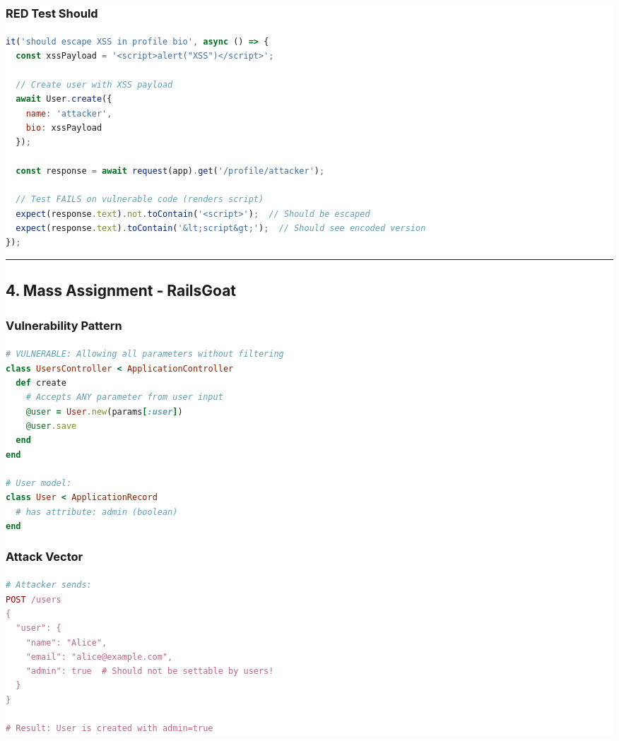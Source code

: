 ### RED Test Should
```javascript
it('should escape XSS in profile bio', async () => {
  const xssPayload = '<script>alert("XSS")</script>';

  // Create user with XSS payload
  await User.create({
    name: 'attacker',
    bio: xssPayload
  });

  const response = await request(app).get('/profile/attacker');

  // Test FAILS on vulnerable code (renders script)
  expect(response.text).not.toContain('<script>');  // Should be escaped
  expect(response.text).toContain('&lt;script&gt;');  // Should see encoded version
});
```

---

## 4. Mass Assignment - RailsGoat

### Vulnerability Pattern
```ruby
# VULNERABLE: Allowing all parameters without filtering
class UsersController < ApplicationController
  def create
    # Accepts ANY parameter from user input
    @user = User.new(params[:user])
    @user.save
  end
end

# User model:
class User < ApplicationRecord
  # has attribute: admin (boolean)
end
```

### Attack Vector
```ruby
# Attacker sends:
POST /users
{
  "user": {
    "name": "Alice",
    "email": "alice@example.com",
    "admin": true  # Should not be settable by users!
  }
}

# Result: User is created with admin=true
```
